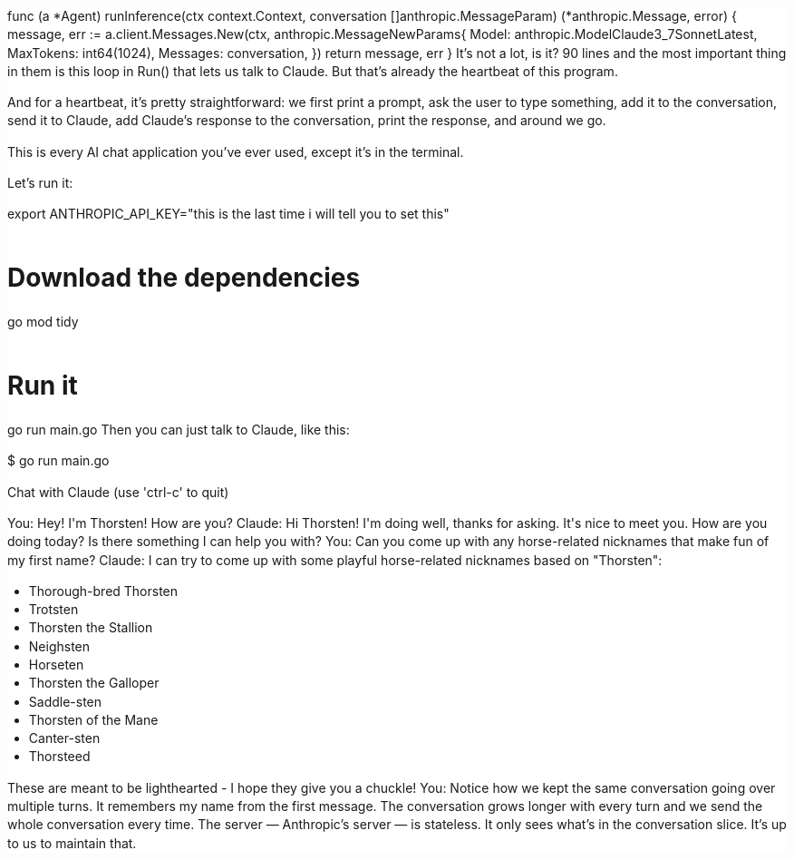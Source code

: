 func (a *Agent) runInference(ctx context.Context, conversation []anthropic.MessageParam) (*anthropic.Message, error) {
	message, err := a.client.Messages.New(ctx, anthropic.MessageNewParams{
		Model:     anthropic.ModelClaude3_7SonnetLatest,
		MaxTokens: int64(1024),
		Messages:  conversation,
	})
	return message, err
}
It’s not a lot, is it? 90 lines and the most important thing in them is this loop in Run() that lets us talk to Claude. But that’s already the heartbeat of this program.

And for a heartbeat, it’s pretty straightforward: we first print a prompt, ask the user to type something, add it to the conversation, send it to Claude, add Claude’s response to the conversation, print the response, and around we go.

This is every AI chat application you’ve ever used, except it’s in the terminal.

Let’s run it:

export ANTHROPIC_API_KEY="this is the last time i will tell you to set this"

# Download the dependencies
go mod tidy
# Run it
go run main.go
Then you can just talk to Claude, like this:

$ go run main.go
 
Chat with Claude (use 'ctrl-c' to quit)
 
You: Hey! I'm Thorsten! How are you?
Claude: Hi Thorsten! I'm doing well, thanks for asking. It's nice to meet you. How are you doing today? Is there something I can help you with?
You: Can you come up with any horse-related nicknames that make fun of my first name?
Claude: I can try to come up with some playful horse-related nicknames based on "Thorsten":

* Thorough-bred Thorsten
* Trotsten
* Thorsten the Stallion
* Neighsten
* Horseten
* Thorsten the Galloper
* Saddle-sten
* Thorsten of the Mane
* Canter-sten
* Thorsteed

These are meant to be lighthearted - I hope they give you a chuckle!
You: 
Notice how we kept the same conversation going over multiple turns. It remembers my name from the first message. The conversation grows longer with every turn and we send the whole conversation every time. The server — Anthropic’s server — is stateless. It only sees what’s in the conversation slice. It’s up to us to maintain that.
